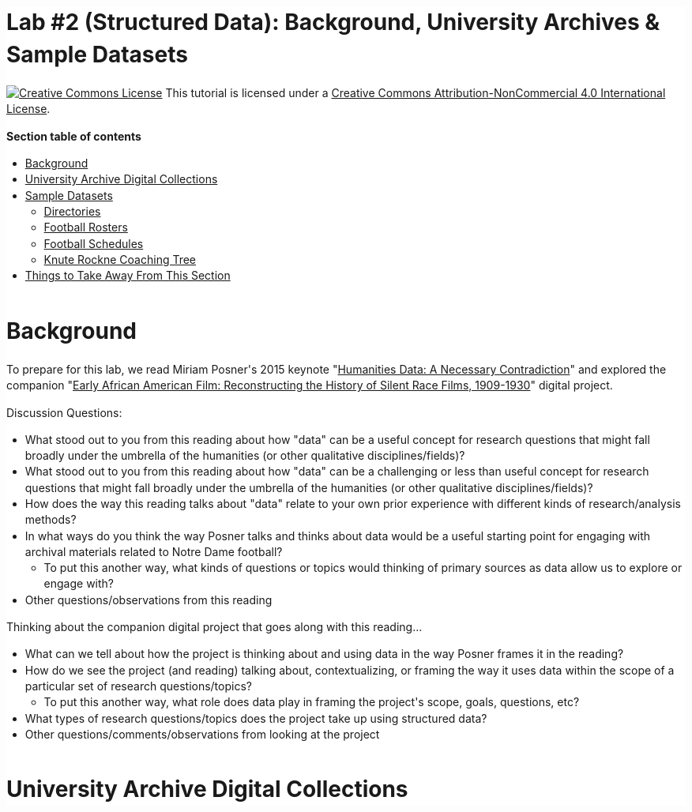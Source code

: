 # Lab #2 (Structured Data): Background, University Archives & Sample Datasets

<a href="http://creativecommons.org/licenses/by-nc/4.0/" rel="license"><img style="border-width: 0;" src="https://i.creativecommons.org/l/by-nc/4.0/88x31.png" alt="Creative Commons License" /></a>
This tutorial is licensed under a <a href="http://creativecommons.org/licenses/by-nc/4.0/" rel="license">Creative Commons Attribution-NonCommercial 4.0 International License</a>.

**Section table of contents**
- [Background](#background)
- [University Archive Digital Collections](#university-archive-digital-collections)
- [Sample Datasets](#sample-datasets)
  * [Directories](#directories)
  * [Football Rosters](#football-rosters)
  * [Football Schedules](#football-schedules)
  * [Knute Rockne Coaching Tree](#knute-rockne-coaching-tree)
- [Things to Take Away From This Section](#things-to-take-away-from-this-section)

# Background

To prepare for this lab, we read Miriam Posner's 2015 keynote "[Humanities Data: A Necessary Contradiction](https://miriamposner.com/blog/humanities-data-a-necessary-contradiction/)" and explored the companion "[Early African American Film: Reconstructing the History of Silent Race Films, 1909-1930](https://earlyracefilm.github.io/database/)" digital project.

Discussion Questions:
- What stood out to you from this reading about how "data" can be a useful concept for research questions that might fall broadly under the umbrella of the humanities (or other qualitative disciplines/fields)?
- What stood out to you from this reading about how "data" can be a challenging or less than useful concept for research questions that might fall broadly under the umbrella of the humanities (or other qualitative disciplines/fields)?
- How does the way this reading talks about "data" relate to your own prior experience with different kinds of research/analysis methods? 
- In what ways do you think the way Posner talks and thinks about data would be a useful starting point for engaging with archival materials related to Notre Dame football?
  * To put this another way, what kinds of questions or topics would thinking of primary sources as data allow us to explore or engage with?
- Other questions/observations from this reading

Thinking about the companion digital project that goes along with this reading...
- What can we tell about how the project is thinking about and using data in the way Posner frames it in the reading?
- How do we see the project (and reading) talking about, contextualizing, or framing the way it uses data within the scope of a particular set of research questions/topics?
  * To put this another way, what role does data play in framing the project's scope, goals, questions, etc?
- What types of research questions/topics does the project take up using structured data?
- Other questions/comments/observations from looking at the project

# University Archive Digital Collections
